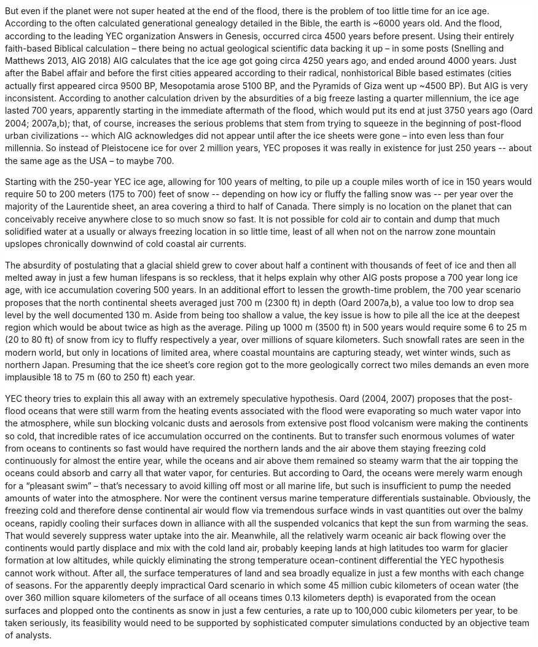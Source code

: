 But even if the planet were not super heated at the end of the flood, there is the problem of too little time for an ice age. According to the often calculated generational genealogy detailed in the Bible, the earth is ~6000 years old. And the flood, according to the leading YEC organization Answers in Genesis, occurred circa 4500 years before present. Using their entirely faith-based Biblical calculation – there being no actual geological scientific data backing it up – in some posts (Snelling and Matthews 2013, AIG 2018) AIG calculates that the ice age got going circa 4250 years ago, and ended around 4000 years. Just after the Babel affair and before the first cities appeared according to their radical, nonhistorical Bible based estimates (cities actually first appeared circa 9500 BP, Mesopotamia arose 5100 BP, and the Pyramids of Giza went up ~4500 BP). But AIG is very inconsistent. According to another calculation driven by the absurdities of a big freeze lasting a quarter millennium, the ice age lasted 700 years, apparently starting in the immediate aftermath of the flood, which would put its end at just 3750 years ago (Oard 2004; 2007a,b); that, of course, increases the serious problems that stem from trying to squeeze in the beginning of post-flood urban civilizations -- which AIG acknowledges did not appear until after the ice sheets were gone – into even less than four millennia. 
So instead of Pleistocene ice for over 2 million years, YEC proposes it was really in existence for just 250 years -- about the same age as the USA – to maybe 700. 

Starting with the 250-year YEC ice age, allowing for 100 years of melting, to pile up a couple miles worth of ice in 150 years would require 50 to 200 meters (175 to 700) feet of snow -- depending on how icy or fluffy the falling snow was -- per year over the majority of the Laurentide sheet, an area covering a third to half of Canada. There simply is no location on the planet that can conceivably receive anywhere close to so much snow so fast.  It is not possible for cold air to contain and dump that much solidified water at a usually or always freezing location in so little time, least of all when not on the narrow zone mountain upslopes chronically downwind of cold coastal air currents. 

The absurdity of postulating that a glacial shield grew to cover about half a continent with thousands of feet of ice and then all melted away in just a few human lifespans is so reckless, that it helps explain why other AIG posts propose a 700 year long ice age, with ice accumulation covering 500 years. In an additional effort to lessen the growth-time problem, the 700 year scenario proposes that the north continental sheets averaged just 700 m (2300 ft) in depth (Oard 2007a,b), a value too low to drop sea level by the well documented 130 m. Aside from being too shallow a value, the key issue is how to pile all the ice at the deepest region which would be about twice as high as the average. Piling up 1000 m (3500 ft) in 500 years would require some 6 to 25 m (20 to 80 ft) of snow from icy to fluffy respectively a year, over millions of square kilometers. Such snowfall rates are seen in the modern world, but only in locations of limited area, where coastal mountains are capturing steady, wet winter winds, such as northern Japan. Presuming that the ice sheet’s core region got to the more geologically correct two miles demands an even more implausible 18 to 75 m (60 to 250 ft) each year.  

YEC theory tries to explain this all away with an extremely speculative hypothesis. Oard (2004, 2007) proposes that the post-flood oceans that were still warm from the heating events associated with the flood were evaporating so much water vapor into the atmosphere, while sun blocking volcanic dusts and aerosols from extensive post flood volcanism were making the continents so cold, that incredible rates of ice accumulation occurred on the continents. But to transfer such enormous volumes of water from oceans to continents so fast would have required the northern lands and the air above them staying freezing cold continuously for almost the entire year, while the oceans and air above them remained so steamy warm that the air topping the oceans could absorb and carry all that water vapor, for centuries. But according to Oard, the oceans were merely warm enough for a “pleasant swim” – that’s necessary to avoid killing off most or all marine life, but such is insufficient to pump the needed amounts of water into the atmosphere. Nor were the continent versus marine temperature differentials sustainable. Obviously, the freezing cold and therefore dense continental air would flow via tremendous surface winds in vast quantities out over the balmy oceans, rapidly cooling their surfaces down in alliance with all the suspended volcanics that kept the sun from warming the seas. That would severely suppress water uptake into the air. Meanwhile, all the relatively warm oceanic air back flowing over the continents would partly displace and mix with the cold land air, probably keeping lands at high latitudes too warm for glacier formation at low altitudes, while quickly eliminating the strong temperature ocean-continent differential the YEC hypothesis cannot work without. After all, the surface temperatures of land and sea broadly equalize in just a few months with each change of seasons. For the apparently deeply impractical Oard scenario in which some 45 million cubic kilometers of ocean water (the over 360 million square kilometers of the surface of all oceans times 0.13 kilometers depth) is evaporated from the ocean surfaces and plopped onto the continents as snow in just a few centuries, a rate up to 100,000 cubic kilometers per year, to be taken seriously, its feasibility would need to be supported by sophisticated computer simulations conducted by an objective team of analysts.   
